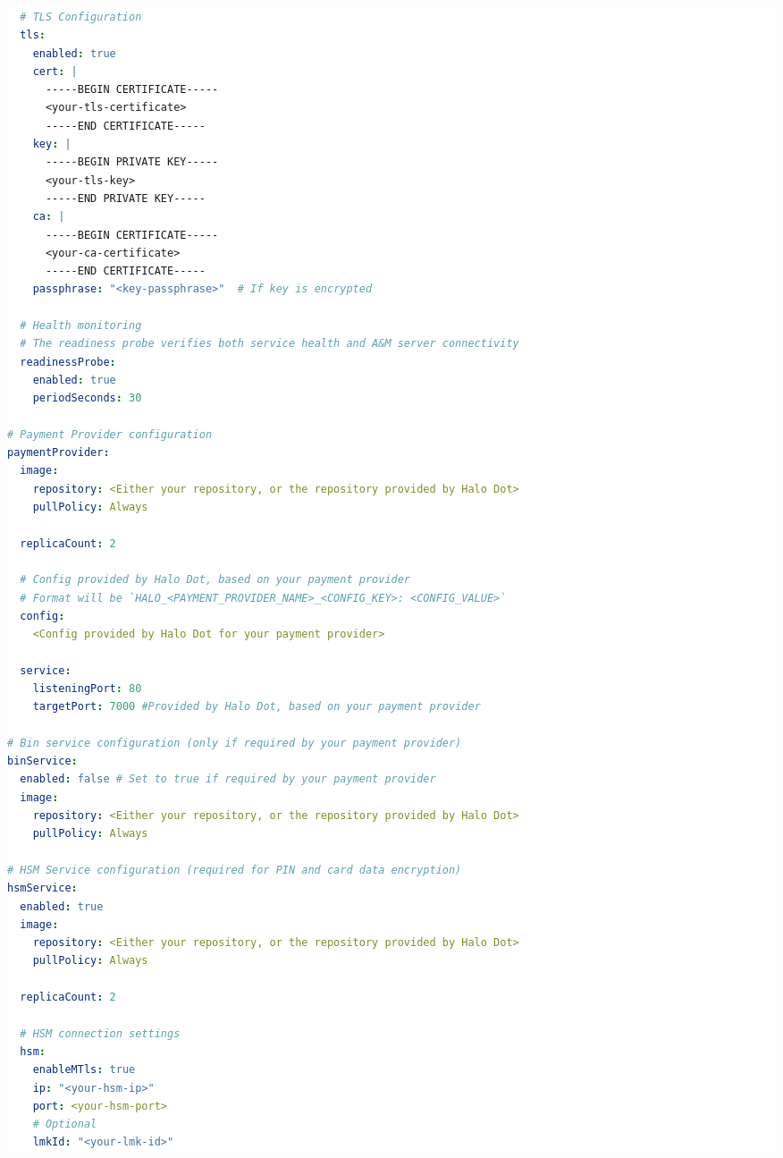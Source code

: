 ```yaml
  # TLS Configuration
  tls:
    enabled: true
    cert: |
      -----BEGIN CERTIFICATE-----
      <your-tls-certificate>
      -----END CERTIFICATE-----
    key: |
      -----BEGIN PRIVATE KEY-----
      <your-tls-key>
      -----END PRIVATE KEY-----
    ca: |
      -----BEGIN CERTIFICATE-----
      <your-ca-certificate>
      -----END CERTIFICATE-----
    passphrase: "<key-passphrase>"  # If key is encrypted
  
  # Health monitoring
  # The readiness probe verifies both service health and A&M server connectivity
  readinessProbe:
    enabled: true
    periodSeconds: 30

# Payment Provider configuration
paymentProvider:
  image:
    repository: <Either your repository, or the repository provided by Halo Dot>
    pullPolicy: Always
  
  replicaCount: 2
  
  # Config provided by Halo Dot, based on your payment provider
  # Format will be `HALO_<PAYMENT_PROVIDER_NAME>_<CONFIG_KEY>: <CONFIG_VALUE>`
  config:
    <Config provided by Halo Dot for your payment provider>
  
  service:
    listeningPort: 80
    targetPort: 7000 #Provided by Halo Dot, based on your payment provider

# Bin service configuration (only if required by your payment provider)
binService:
  enabled: false # Set to true if required by your payment provider
  image:
    repository: <Either your repository, or the repository provided by Halo Dot>
    pullPolicy: Always

# HSM Service configuration (required for PIN and card data encryption)
hsmService:
  enabled: true
  image:
    repository: <Either your repository, or the repository provided by Halo Dot>
    pullPolicy: Always
  
  replicaCount: 2
  
  # HSM connection settings
  hsm:
    enableMTls: true
    ip: "<your-hsm-ip>"
    port: <your-hsm-port>
    # Optional
    lmkId: "<your-lmk-id>" 
```